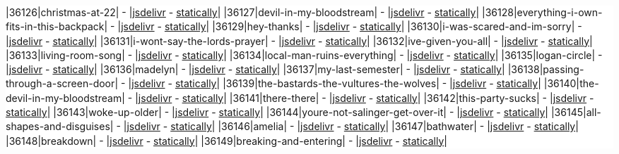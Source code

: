 |36126|christmas-at-22| - |[jsdelivr](https://cdn.jsdelivr.net/gh/dbchord/c8-3-6/35001-40000/36001-36500/christmas-at-22.png) - [statically](https://cdn.statically.io/gh/dbchord/c8-3-6/i/35001-40000/36001-36500/christmas-at-22.png)|
|36127|devil-in-my-bloodstream| - |[jsdelivr](https://cdn.jsdelivr.net/gh/dbchord/c8-3-6/35001-40000/36001-36500/devil-in-my-bloodstream.png) - [statically](https://cdn.statically.io/gh/dbchord/c8-3-6/i/35001-40000/36001-36500/devil-in-my-bloodstream.png)|
|36128|everything-i-own-fits-in-this-backpack| - |[jsdelivr](https://cdn.jsdelivr.net/gh/dbchord/c8-3-6/35001-40000/36001-36500/everything-i-own-fits-in-this-backpack.png) - [statically](https://cdn.statically.io/gh/dbchord/c8-3-6/i/35001-40000/36001-36500/everything-i-own-fits-in-this-backpack.png)|
|36129|hey-thanks| - |[jsdelivr](https://cdn.jsdelivr.net/gh/dbchord/c8-3-6/35001-40000/36001-36500/hey-thanks.png) - [statically](https://cdn.statically.io/gh/dbchord/c8-3-6/i/35001-40000/36001-36500/hey-thanks.png)|
|36130|i-was-scared-and-im-sorry| - |[jsdelivr](https://cdn.jsdelivr.net/gh/dbchord/c8-3-6/35001-40000/36001-36500/i-was-scared-and-im-sorry.png) - [statically](https://cdn.statically.io/gh/dbchord/c8-3-6/i/35001-40000/36001-36500/i-was-scared-and-im-sorry.png)|
|36131|i-wont-say-the-lords-prayer| - |[jsdelivr](https://cdn.jsdelivr.net/gh/dbchord/c8-3-6/35001-40000/36001-36500/i-wont-say-the-lords-prayer.png) - [statically](https://cdn.statically.io/gh/dbchord/c8-3-6/i/35001-40000/36001-36500/i-wont-say-the-lords-prayer.png)|
|36132|ive-given-you-all| - |[jsdelivr](https://cdn.jsdelivr.net/gh/dbchord/c8-3-6/35001-40000/36001-36500/ive-given-you-all.png) - [statically](https://cdn.statically.io/gh/dbchord/c8-3-6/i/35001-40000/36001-36500/ive-given-you-all.png)|
|36133|living-room-song| - |[jsdelivr](https://cdn.jsdelivr.net/gh/dbchord/c8-3-6/35001-40000/36001-36500/living-room-song.png) - [statically](https://cdn.statically.io/gh/dbchord/c8-3-6/i/35001-40000/36001-36500/living-room-song.png)|
|36134|local-man-ruins-everything| - |[jsdelivr](https://cdn.jsdelivr.net/gh/dbchord/c8-3-6/35001-40000/36001-36500/local-man-ruins-everything.png) - [statically](https://cdn.statically.io/gh/dbchord/c8-3-6/i/35001-40000/36001-36500/local-man-ruins-everything.png)|
|36135|logan-circle| - |[jsdelivr](https://cdn.jsdelivr.net/gh/dbchord/c8-3-6/35001-40000/36001-36500/logan-circle.png) - [statically](https://cdn.statically.io/gh/dbchord/c8-3-6/i/35001-40000/36001-36500/logan-circle.png)|
|36136|madelyn| - |[jsdelivr](https://cdn.jsdelivr.net/gh/dbchord/c8-3-6/35001-40000/36001-36500/madelyn.png) - [statically](https://cdn.statically.io/gh/dbchord/c8-3-6/i/35001-40000/36001-36500/madelyn.png)|
|36137|my-last-semester| - |[jsdelivr](https://cdn.jsdelivr.net/gh/dbchord/c8-3-6/35001-40000/36001-36500/my-last-semester.png) - [statically](https://cdn.statically.io/gh/dbchord/c8-3-6/i/35001-40000/36001-36500/my-last-semester.png)|
|36138|passing-through-a-screen-door| - |[jsdelivr](https://cdn.jsdelivr.net/gh/dbchord/c8-3-6/35001-40000/36001-36500/passing-through-a-screen-door.png) - [statically](https://cdn.statically.io/gh/dbchord/c8-3-6/i/35001-40000/36001-36500/passing-through-a-screen-door.png)|
|36139|the-bastards-the-vultures-the-wolves| - |[jsdelivr](https://cdn.jsdelivr.net/gh/dbchord/c8-3-6/35001-40000/36001-36500/the-bastards-the-vultures-the-wolves.png) - [statically](https://cdn.statically.io/gh/dbchord/c8-3-6/i/35001-40000/36001-36500/the-bastards-the-vultures-the-wolves.png)|
|36140|the-devil-in-my-bloodstream| - |[jsdelivr](https://cdn.jsdelivr.net/gh/dbchord/c8-3-6/35001-40000/36001-36500/the-devil-in-my-bloodstream.png) - [statically](https://cdn.statically.io/gh/dbchord/c8-3-6/i/35001-40000/36001-36500/the-devil-in-my-bloodstream.png)|
|36141|there-there| - |[jsdelivr](https://cdn.jsdelivr.net/gh/dbchord/c8-3-6/35001-40000/36001-36500/there-there.png) - [statically](https://cdn.statically.io/gh/dbchord/c8-3-6/i/35001-40000/36001-36500/there-there.png)|
|36142|this-party-sucks| - |[jsdelivr](https://cdn.jsdelivr.net/gh/dbchord/c8-3-6/35001-40000/36001-36500/this-party-sucks.png) - [statically](https://cdn.statically.io/gh/dbchord/c8-3-6/i/35001-40000/36001-36500/this-party-sucks.png)|
|36143|woke-up-older| - |[jsdelivr](https://cdn.jsdelivr.net/gh/dbchord/c8-3-6/35001-40000/36001-36500/woke-up-older.png) - [statically](https://cdn.statically.io/gh/dbchord/c8-3-6/i/35001-40000/36001-36500/woke-up-older.png)|
|36144|youre-not-salinger-get-over-it| - |[jsdelivr](https://cdn.jsdelivr.net/gh/dbchord/c8-3-6/35001-40000/36001-36500/youre-not-salinger-get-over-it.png) - [statically](https://cdn.statically.io/gh/dbchord/c8-3-6/i/35001-40000/36001-36500/youre-not-salinger-get-over-it.png)|
|36145|all-shapes-and-disguises| - |[jsdelivr](https://cdn.jsdelivr.net/gh/dbchord/c8-3-6/35001-40000/36001-36500/all-shapes-and-disguises.png) - [statically](https://cdn.statically.io/gh/dbchord/c8-3-6/i/35001-40000/36001-36500/all-shapes-and-disguises.png)|
|36146|amelia| - |[jsdelivr](https://cdn.jsdelivr.net/gh/dbchord/c8-3-6/35001-40000/36001-36500/amelia.png) - [statically](https://cdn.statically.io/gh/dbchord/c8-3-6/i/35001-40000/36001-36500/amelia.png)|
|36147|bathwater| - |[jsdelivr](https://cdn.jsdelivr.net/gh/dbchord/c8-3-6/35001-40000/36001-36500/bathwater.png) - [statically](https://cdn.statically.io/gh/dbchord/c8-3-6/i/35001-40000/36001-36500/bathwater.png)|
|36148|breakdown| - |[jsdelivr](https://cdn.jsdelivr.net/gh/dbchord/c8-3-6/35001-40000/36001-36500/breakdown.png) - [statically](https://cdn.statically.io/gh/dbchord/c8-3-6/i/35001-40000/36001-36500/breakdown.png)|
|36149|breaking-and-entering| - |[jsdelivr](https://cdn.jsdelivr.net/gh/dbchord/c8-3-6/35001-40000/36001-36500/breaking-and-entering.png) - [statically](https://cdn.statically.io/gh/dbchord/c8-3-6/i/35001-40000/36001-36500/breaking-and-entering.png)|